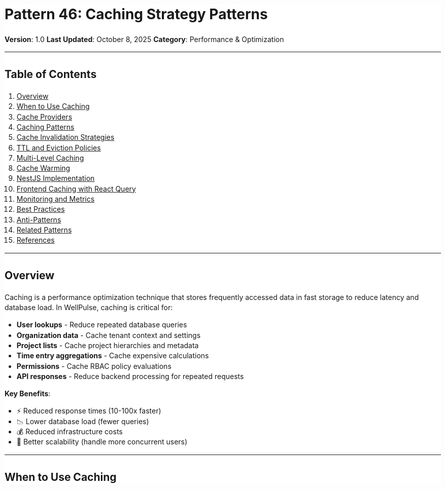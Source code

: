 # Pattern 46: Caching Strategy Patterns

**Version**: 1.0
**Last Updated**: October 8, 2025
**Category**: Performance & Optimization

---

## Table of Contents

1. [Overview](#overview)
2. [When to Use Caching](#when-to-use-caching)
3. [Cache Providers](#cache-providers)
4. [Caching Patterns](#caching-patterns)
5. [Cache Invalidation Strategies](#cache-invalidation-strategies)
6. [TTL and Eviction Policies](#ttl-and-eviction-policies)
7. [Multi-Level Caching](#multi-level-caching)
8. [Cache Warming](#cache-warming)
9. [NestJS Implementation](#nestjs-implementation)
10. [Frontend Caching with React Query](#frontend-caching-with-react-query)
11. [Monitoring and Metrics](#monitoring-and-metrics)
12. [Best Practices](#best-practices)
13. [Anti-Patterns](#anti-patterns)
14. [Related Patterns](#related-patterns)
15. [References](#references)

---

## Overview

Caching is a performance optimization technique that stores frequently accessed data in fast storage to reduce latency and database load. In WellPulse, caching is critical for:

- **User lookups** - Reduce repeated database queries
- **Organization data** - Cache tenant context and settings
- **Project lists** - Cache project hierarchies and metadata
- **Time entry aggregations** - Cache expensive calculations
- **Permissions** - Cache RBAC policy evaluations
- **API responses** - Reduce backend processing for repeated requests

**Key Benefits**:

- ⚡ Reduced response times (10-100x faster)
- 📉 Lower database load (fewer queries)
- 💰 Reduced infrastructure costs
- 🔄 Better scalability (handle more concurrent users)

---

## When to Use Caching

